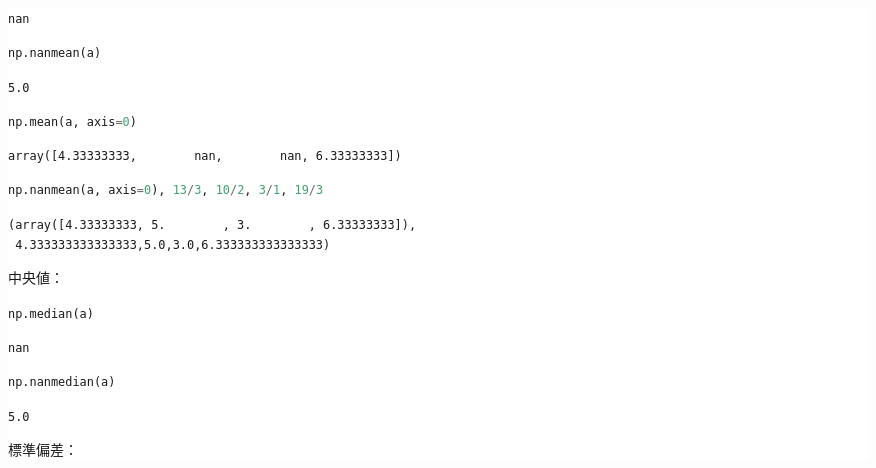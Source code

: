


    nan





```python
np.nanmean(a)
```




    5.0





```python
np.mean(a, axis=0)
```




    array([4.33333333,        nan,        nan, 6.33333333])





```python
np.nanmean(a, axis=0), 13/3, 10/2, 3/1, 19/3
```




    (array([4.33333333, 5.        , 3.        , 6.33333333]),
     4.333333333333333,5.0,3.0,6.333333333333333)



中央値：



```python
np.median(a)
```




    nan





```python
np.nanmedian(a)
```




    5.0



標準偏差：

